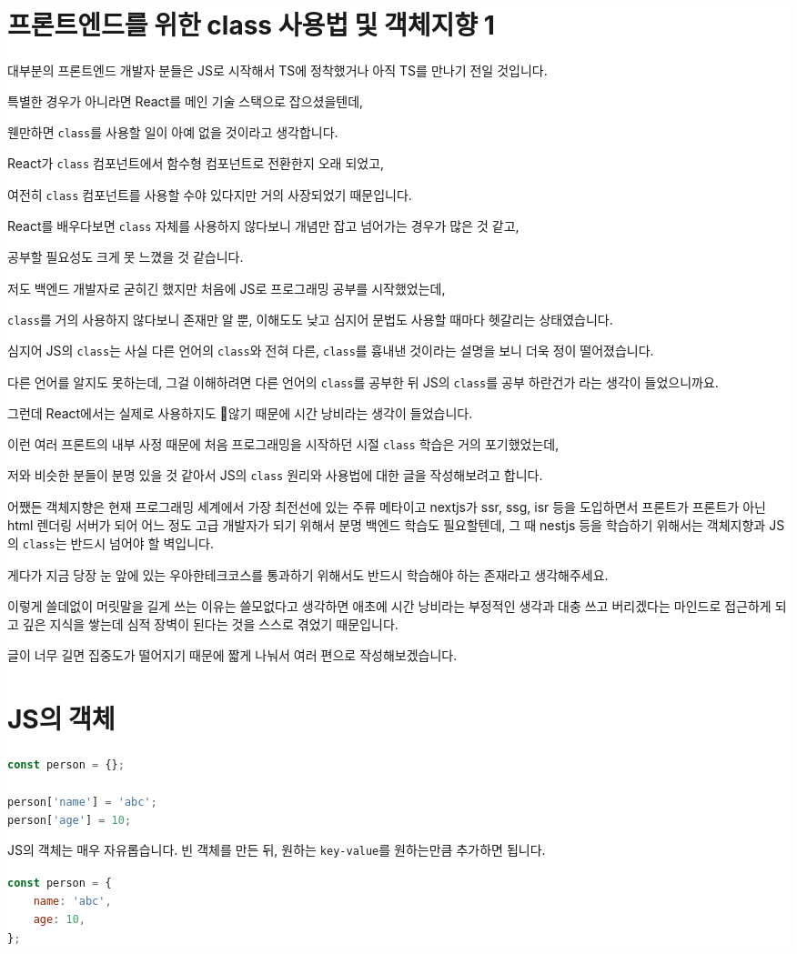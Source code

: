 # 프론트엔드를 위한 class 사용법 및 객체지향 1

대부분의 프론트엔드 개발자 분들은 JS로 시작해서 TS에 정착했거나 아직 TS를 만나기 전일 것입니다.

특별한 경우가 아니라면 React를 메인 기술 스택으로 잡으셨을텐데,

웬만하면 `class`를 사용할 일이 아예 없을 것이라고 생각합니다.

React가 `class` 컴포넌트에서 함수형 컴포넌트로 전환한지 오래 되었고,

여전히 `class` 컴포넌트를 사용할 수야 있다지만 거의 사장되었기 때문입니다.

React를 배우다보면 `class` 자체를 사용하지 않다보니 개념만 잡고 넘어가는 경우가 많은 것 같고,

공부할 필요성도 크게 못 느꼈을 것 같습니다.

저도 백엔드 개발자로 굳히긴 했지만 처음에 JS로 프로그래밍 공부를 시작했었는데,

`class`를 거의 사용하지 않다보니 존재만 알 뿐, 이해도도 낮고 심지어 문법도 사용할 때마다 헷갈리는 상태였습니다.

심지어 JS의 `class`는 사실 다른 언어의 `class`와 전혀 다른, `class`를 흉내낸 것이라는 설명을 보니 더욱 정이 떨어졌습니다.

다른 언어를 알지도 못하는데, 그걸 이해하려면 다른 언어의 `class`를 공부한 뒤 JS의 `class`를 공부 하란건가 라는 생각이 들었으니까요.

그런데 React에서는 실제로 사용하지도 않기 때문에 시간 낭비라는 생각이 들었습니다.

이런 여러 프론트의 내부 사정 때문에 처음 프로그래밍을 시작하던 시절 `class` 학습은 거의 포기했었는데,

저와 비슷한 분들이 분명 있을 것 같아서 JS의 `class` 원리와 사용법에 대한 글을 작성해보려고 합니다.

어쨌든 객체지향은 현재 프로그래밍 세계에서 가장 최전선에 있는 주류 메타이고 nextjs가 ssr, ssg, isr 등을 도입하면서 프론트가 프론트가 아닌 html 렌더링 서버가 되어 어느 정도 고급 개발자가 되기 위해서 분명 백엔드 학습도 필요할텐데, 그 때 nestjs 등을 학습하기 위해서는 객체지향과 JS의 `class`는 반드시 넘어야 할 벽입니다.

게다가 지금 당장 눈 앞에 있는 우아한테크코스를 통과하기 위해서도 반드시 학습해야 하는 존재라고 생각해주세요.

이렇게 쓸데없이 머릿말을 길게 쓰는 이유는 쓸모없다고 생각하면 애초에 시간 낭비라는 부정적인 생각과 대충 쓰고 버리겠다는 마인드로 접근하게 되고 깊은 지식을 쌓는데 심적 장벽이 된다는 것을 스스로 겪었기 때문입니다.

글이 너무 길면 집중도가 떨어지기 때문에 짧게 나눠서 여러 편으로 작성해보겠습니다.

# JS의 객체

```js
const person = {};

person['name'] = 'abc';
person['age'] = 10;
```

JS의 객체는 매우 자유롭습니다.
빈 객체를 만든 뒤, 원하는 `key-value`를 원하는만큼 추가하면 됩니다.

```js
const person = {
	name: 'abc',
	age: 10,
};
```
